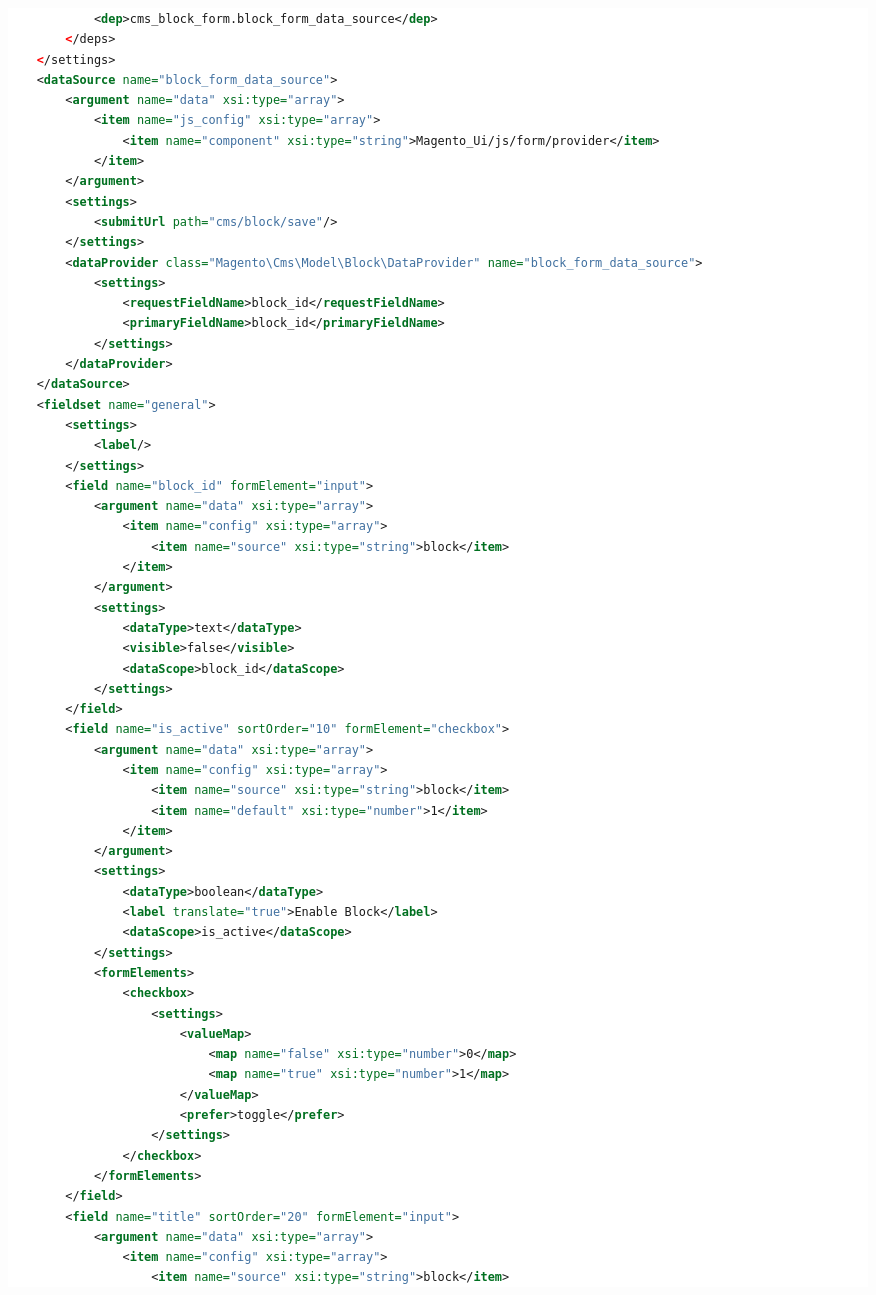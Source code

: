 ```xml
            <dep>cms_block_form.block_form_data_source</dep>
        </deps>
    </settings>
    <dataSource name="block_form_data_source">
        <argument name="data" xsi:type="array">
            <item name="js_config" xsi:type="array">
                <item name="component" xsi:type="string">Magento_Ui/js/form/provider</item>
            </item>
        </argument>
        <settings>
            <submitUrl path="cms/block/save"/>
        </settings>
        <dataProvider class="Magento\Cms\Model\Block\DataProvider" name="block_form_data_source">
            <settings>
                <requestFieldName>block_id</requestFieldName>
                <primaryFieldName>block_id</primaryFieldName>
            </settings>
        </dataProvider>
    </dataSource>
    <fieldset name="general">
        <settings>
            <label/>
        </settings>
        <field name="block_id" formElement="input">
            <argument name="data" xsi:type="array">
                <item name="config" xsi:type="array">
                    <item name="source" xsi:type="string">block</item>
                </item>
            </argument>
            <settings>
                <dataType>text</dataType>
                <visible>false</visible>
                <dataScope>block_id</dataScope>
            </settings>
        </field>
        <field name="is_active" sortOrder="10" formElement="checkbox">
            <argument name="data" xsi:type="array">
                <item name="config" xsi:type="array">
                    <item name="source" xsi:type="string">block</item>
                    <item name="default" xsi:type="number">1</item>
                </item>
            </argument>
            <settings>
                <dataType>boolean</dataType>
                <label translate="true">Enable Block</label>
                <dataScope>is_active</dataScope>
            </settings>
            <formElements>
                <checkbox>
                    <settings>
                        <valueMap>
                            <map name="false" xsi:type="number">0</map>
                            <map name="true" xsi:type="number">1</map>
                        </valueMap>
                        <prefer>toggle</prefer>
                    </settings>
                </checkbox>
            </formElements>
        </field>
        <field name="title" sortOrder="20" formElement="input">
            <argument name="data" xsi:type="array">
                <item name="config" xsi:type="array">
                    <item name="source" xsi:type="string">block</item>
```